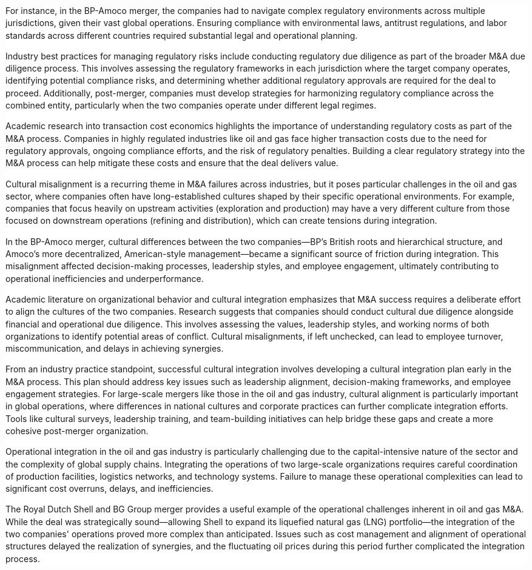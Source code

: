 For instance, in the BP-Amoco merger, the companies had to navigate complex regulatory environments across multiple jurisdictions, given their vast global operations. Ensuring compliance with environmental laws, antitrust regulations, and labor standards across different countries required substantial legal and operational planning.

Industry best practices for managing regulatory risks include conducting regulatory due diligence as part of the broader M&A due diligence process. This involves assessing the regulatory frameworks in each jurisdiction where the target company operates, identifying potential compliance risks, and determining whether additional regulatory approvals are required for the deal to proceed. Additionally, post-merger, companies must develop strategies for harmonizing regulatory compliance across the combined entity, particularly when the two companies operate under different legal regimes.

Academic research into transaction cost economics highlights the importance of understanding regulatory costs as part of the M&A process. Companies in highly regulated industries like oil and gas face higher transaction costs due to the need for regulatory approvals, ongoing compliance efforts, and the risk of regulatory penalties. Building a clear regulatory strategy into the M&A process can help mitigate these costs and ensure that the deal delivers value.

Cultural misalignment is a recurring theme in M&A failures across industries, but it poses particular challenges in the oil and gas sector, where companies often have long-established cultures shaped by their specific operational environments. For example, companies that focus heavily on upstream activities (exploration and production) may have a very different culture from those focused on downstream operations (refining and distribution), which can create tensions during integration.

In the BP-Amoco merger, cultural differences between the two companies—BP’s British roots and hierarchical structure, and Amoco’s more decentralized, American-style management—became a significant source of friction during integration. This misalignment affected decision-making processes, leadership styles, and employee engagement, ultimately contributing to operational inefficiencies and underperformance.

Academic literature on organizational behavior and cultural integration emphasizes that M&A success requires a deliberate effort to align the cultures of the two companies. Research suggests that companies should conduct cultural due diligence alongside financial and operational due diligence. This involves assessing the values, leadership styles, and working norms of both organizations to identify potential areas of conflict. Cultural misalignments, if left unchecked, can lead to employee turnover, miscommunication, and delays in achieving synergies.

From an industry practice standpoint, successful cultural integration involves developing a cultural integration plan early in the M&A process. This plan should address key issues such as leadership alignment, decision-making frameworks, and employee engagement strategies. For large-scale mergers like those in the oil and gas industry, cultural alignment is particularly important in global operations, where differences in national cultures and corporate practices can further complicate integration efforts. Tools like cultural surveys, leadership training, and team-building initiatives can help bridge these gaps and create a more cohesive post-merger organization.

Operational integration in the oil and gas industry is particularly challenging due to the capital-intensive nature of the sector and the complexity of global supply chains. Integrating the operations of two large-scale organizations requires careful coordination of production facilities, logistics networks, and technology systems. Failure to manage these operational complexities can lead to significant cost overruns, delays, and inefficiencies.

The Royal Dutch Shell and BG Group merger provides a useful example of the operational challenges inherent in oil and gas M&A. While the deal was strategically sound—allowing Shell to expand its liquefied natural gas (LNG) portfolio—the integration of the two companies' operations proved more complex than anticipated. Issues such as cost management and alignment of operational structures delayed the realization of synergies, and the fluctuating oil prices during this period further complicated the integration process.
